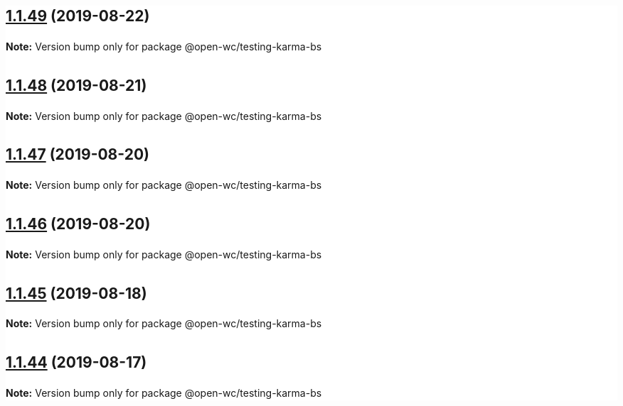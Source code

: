 

## [1.1.49](https://github.com/open-wc/open-wc/compare/@open-wc/testing-karma-bs@1.1.48...@open-wc/testing-karma-bs@1.1.49) (2019-08-22)

**Note:** Version bump only for package @open-wc/testing-karma-bs





## [1.1.48](https://github.com/open-wc/open-wc/compare/@open-wc/testing-karma-bs@1.1.47...@open-wc/testing-karma-bs@1.1.48) (2019-08-21)

**Note:** Version bump only for package @open-wc/testing-karma-bs





## [1.1.47](https://github.com/open-wc/open-wc/compare/@open-wc/testing-karma-bs@1.1.46...@open-wc/testing-karma-bs@1.1.47) (2019-08-20)

**Note:** Version bump only for package @open-wc/testing-karma-bs





## [1.1.46](https://github.com/open-wc/open-wc/compare/@open-wc/testing-karma-bs@1.1.45...@open-wc/testing-karma-bs@1.1.46) (2019-08-20)

**Note:** Version bump only for package @open-wc/testing-karma-bs





## [1.1.45](https://github.com/open-wc/open-wc/compare/@open-wc/testing-karma-bs@1.1.44...@open-wc/testing-karma-bs@1.1.45) (2019-08-18)

**Note:** Version bump only for package @open-wc/testing-karma-bs





## [1.1.44](https://github.com/open-wc/open-wc/compare/@open-wc/testing-karma-bs@1.1.43...@open-wc/testing-karma-bs@1.1.44) (2019-08-17)

**Note:** Version bump only for package @open-wc/testing-karma-bs



